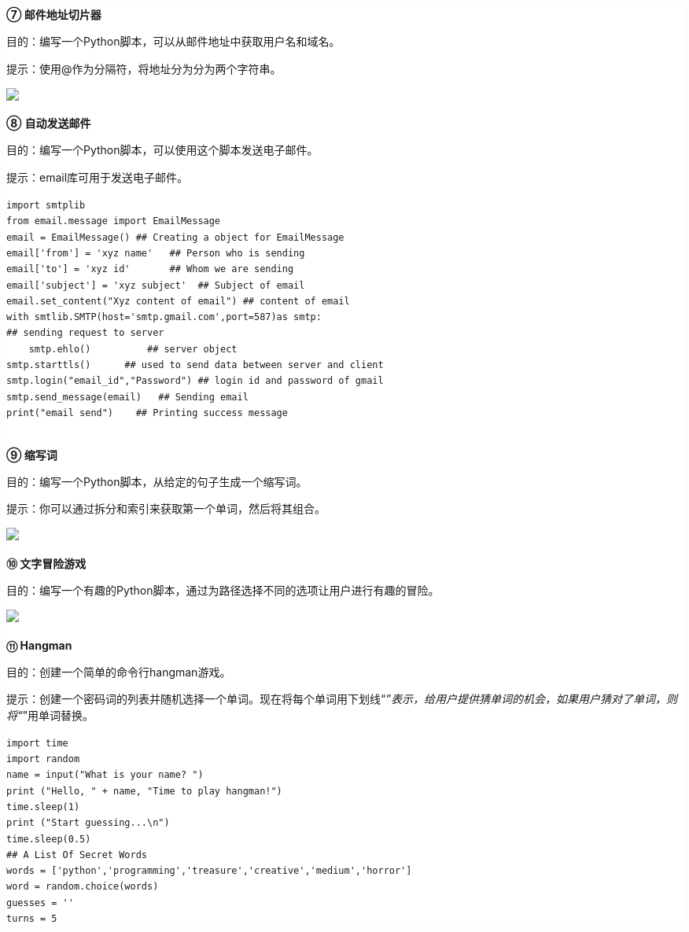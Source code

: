 **<strong><strong><strong><strong><strong>⑦**</strong></strong></strong> **邮件地址切片器**</strong></strong>

目的：编写一个Python脚本，可以从邮件地址中获取用户名和域名。

提示：使用@作为分隔符，将地址分为分为两个字符串。

<img src="https://img-blog.csdnimg.cn/img_convert/5590c8eb51a50a82958de4b30d193ae6.png">

**<strong><strong><strong><strong><strong><strong><strong><strong><strong><strong><strong>⑧**</strong></strong></strong></strong></strong></strong></strong></strong></strong></strong></strong> **自动发送邮件**

目的：编写一个Python脚本，可以使用这个脚本发送电子邮件。

提示：email库可用于发送电子邮件。

```
import smtplib 
from email.message import EmailMessage
email = EmailMessage() ## Creating a object for EmailMessage
email['from'] = 'xyz name'   ## Person who is sending
email['to'] = 'xyz id'       ## Whom we are sending
email['subject'] = 'xyz subject'  ## Subject of email
email.set_content("Xyz content of email") ## content of email
with smtlib.SMTP(host='smtp.gmail.com',port=587)as smtp:     
## sending request to server 
    smtp.ehlo()          ## server object
smtp.starttls()      ## used to send data between server and client
smtp.login("email_id","Password") ## login id and password of gmail
smtp.send_message(email)   ## Sending email
print("email send")    ## Printing success message


```

**<strong><strong><strong><strong><strong>⑨**</strong></strong></strong> **缩写词**</strong></strong>

目的：编写一个Python脚本，从给定的句子生成一个缩写词。

提示：你可以通过拆分和索引来获取第一个单词，然后将其组合。

<img src="https://img-blog.csdnimg.cn/img_convert/5b43c47428de0e062aad033f39c3a138.png">

**<strong><strong><strong><strong><strong>⑩**</strong></strong></strong> **文字冒险游戏**</strong></strong>

目的：编写一个有趣的Python脚本，通过为路径选择不同的选项让用户进行有趣的冒险。

<img src="https://img-blog.csdnimg.cn/img_convert/c59820a21e808e4c492824293edd7d94.png">

**<strong><strong><strong><strong><strong>⑪**</strong></strong></strong> Hangman</strong></strong>

目的：创建一个简单的命令行hangman游戏。

提示：创建一个密码词的列表并随机选择一个单词。现在将每个单词用下划线“_”表示，给用户提供猜单词的机会，如果用户猜对了单词，则将“_”用单词替换。

```
import time
import random
name = input("What is your name? ")
print ("Hello, " + name, "Time to play hangman!")
time.sleep(1)
print ("Start guessing...\n")
time.sleep(0.5)
## A List Of Secret Words
words = ['python','programming','treasure','creative','medium','horror']
word = random.choice(words)
guesses = ''
turns = 5
```